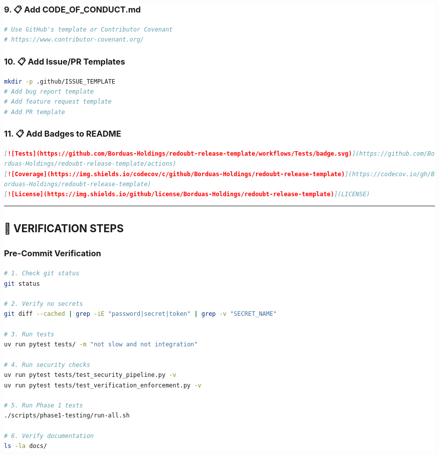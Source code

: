 ### 9. 📋 Add CODE_OF_CONDUCT.md

```bash
# Use GitHub's template or Contributor Covenant
# https://www.contributor-covenant.org/
```

### 10. 📋 Add Issue/PR Templates

```bash
mkdir -p .github/ISSUE_TEMPLATE
# Add bug report template
# Add feature request template
# Add PR template
```

### 11. 📋 Add Badges to README

```markdown
[![Tests](https://github.com/Borduas-Holdings/redoubt-release-template/workflows/Tests/badge.svg)](https://github.com/Borduas-Holdings/redoubt-release-template/actions)
[![Coverage](https://img.shields.io/codecov/c/github/Borduas-Holdings/redoubt-release-template)](https://codecov.io/gh/Borduas-Holdings/redoubt-release-template)
[![License](https://img.shields.io/github/license/Borduas-Holdings/redoubt-release-template)](LICENSE)
```

---

## 🧪 VERIFICATION STEPS

### Pre-Commit Verification

```bash
# 1. Check git status
git status

# 2. Verify no secrets
git diff --cached | grep -iE "password|secret|token" | grep -v "SECRET_NAME"

# 3. Run tests
uv run pytest tests/ -m "not slow and not integration"

# 4. Run security checks
uv run pytest tests/test_security_pipeline.py -v
uv run pytest tests/test_verification_enforcement.py -v

# 5. Run Phase 1 tests
./scripts/phase1-testing/run-all.sh

# 6. Verify documentation
ls -la docs/
```
